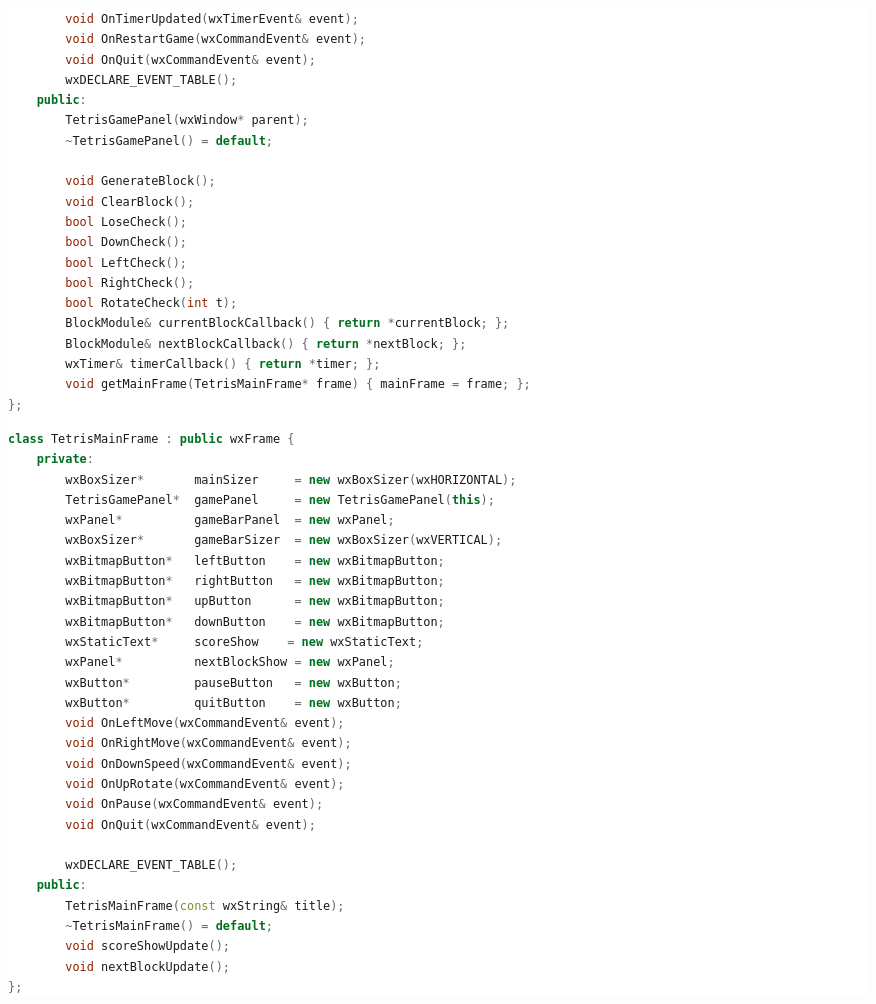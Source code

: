 ``` cpp
        void OnTimerUpdated(wxTimerEvent& event);
        void OnRestartGame(wxCommandEvent& event);
        void OnQuit(wxCommandEvent& event);
        wxDECLARE_EVENT_TABLE();
    public:
        TetrisGamePanel(wxWindow* parent);
        ~TetrisGamePanel() = default;

        void GenerateBlock();
        void ClearBlock();
        bool LoseCheck();
        bool DownCheck();
        bool LeftCheck();
        bool RightCheck();
        bool RotateCheck(int t);
        BlockModule& currentBlockCallback() { return *currentBlock; };
        BlockModule& nextBlockCallback() { return *nextBlock; };
        wxTimer& timerCallback() { return *timer; };
        void getMainFrame(TetrisMainFrame* frame) { mainFrame = frame; };
};
```

``` cpp
class TetrisMainFrame : public wxFrame {
    private:
        wxBoxSizer*       mainSizer     = new wxBoxSizer(wxHORIZONTAL);
        TetrisGamePanel*  gamePanel     = new TetrisGamePanel(this);
        wxPanel*          gameBarPanel  = new wxPanel;
        wxBoxSizer*       gameBarSizer  = new wxBoxSizer(wxVERTICAL);
        wxBitmapButton*   leftButton    = new wxBitmapButton;
        wxBitmapButton*   rightButton   = new wxBitmapButton;
        wxBitmapButton*   upButton      = new wxBitmapButton;
        wxBitmapButton*   downButton    = new wxBitmapButton;
        wxStaticText*     scoreShow    = new wxStaticText;
        wxPanel*          nextBlockShow = new wxPanel;
        wxButton*         pauseButton   = new wxButton;
        wxButton*         quitButton    = new wxButton;
        void OnLeftMove(wxCommandEvent& event);
        void OnRightMove(wxCommandEvent& event);
        void OnDownSpeed(wxCommandEvent& event);
        void OnUpRotate(wxCommandEvent& event);
        void OnPause(wxCommandEvent& event);
        void OnQuit(wxCommandEvent& event);
        
        wxDECLARE_EVENT_TABLE();
    public:
        TetrisMainFrame(const wxString& title);
        ~TetrisMainFrame() = default;
        void scoreShowUpdate();
        void nextBlockUpdate();
};
```
